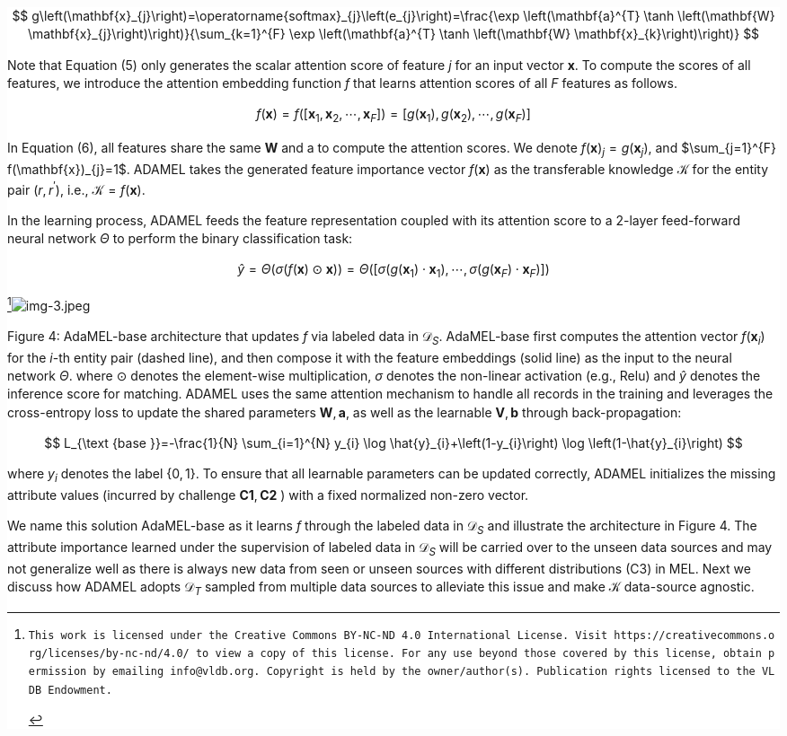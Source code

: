 $$
g\left(\mathbf{x}_{j}\right)=\operatorname{softmax}_{j}\left(e_{j}\right)=\frac{\exp \left(\mathbf{a}^{T} \tanh \left(\mathbf{W} \mathbf{x}_{j}\right)\right)}{\sum_{k=1}^{F} \exp \left(\mathbf{a}^{T} \tanh \left(\mathbf{W} \mathbf{x}_{k}\right)\right)}
$$

Note that Equation (5) only generates the scalar attention score of feature $j$ for an input vector $\mathbf{x}$. To compute the scores of all features, we introduce the attention embedding function $f$ that learns attention scores of all $F$ features as follows.

$$
f(\mathbf{x})=f\left(\left[\mathbf{x}_{1}, \mathbf{x}_{2}, \cdots, \mathbf{x}_{F}\right]\right)=\left[g\left(\mathbf{x}_{1}\right), g\left(\mathbf{x}_{2}\right), \cdots, g\left(\mathbf{x}_{F}\right)\right]
$$

In Equation (6), all features share the same $\mathbf{W}$ and a to compute the attention scores. We denote $f(\mathbf{x})_{j}=g\left(\mathbf{x}_{j}\right)$, and $\sum_{j=1}^{F} f(\mathbf{x})_{j}=1$. ADAMEL takes the generated feature importance vector $f(\mathbf{x})$ as the transferable knowledge $\mathcal{K}$ for the entity pair $\left(r, r^{\prime}\right)$, i.e., $\mathcal{K}=f(\mathbf{x})$.

In the learning process, ADAMEL feeds the feature representation coupled with its attention score to a 2-layer feed-forward neural network $\Theta$ to perform the binary classification task:

$$
\hat{y}=\Theta(\sigma(f(\mathbf{x}) \odot \mathbf{x}))=\Theta\left(\left[\sigma\left(g\left(\mathbf{x}_{1}\right) \cdot \mathbf{x}_{1}\right), \cdots, \sigma\left(g\left(\mathbf{x}_{F}\right) \cdot \mathbf{x}_{F}\right)\right]\right)
$$

[^0]![img-3.jpeg](img-3.jpeg)

Figure 4: AdaMEL-base architecture that updates $f$ via labeled data in $\mathcal{D}_{S}$. AdaMEL-base first computes the attention vector $f\left(\mathbf{x}_{i}\right)$ for the $i$-th entity pair (dashed line), and then compose it with the feature embeddings (solid line) as the input to the neural network $\Theta$.
where $\odot$ denotes the element-wise multiplication, $\sigma$ denotes the non-linear activation (e.g., Relu) and $\hat{y}$ denotes the inference score for matching. ADAMEL uses the same attention mechanism to handle all records in the training and leverages the cross-entropy loss to update the shared parameters $\mathbf{W}, \mathbf{a}$, as well as the learnable $\mathbf{V}, \mathbf{b}$ through back-propagation:

$$
L_{\text {base }}=-\frac{1}{N} \sum_{i=1}^{N} y_{i} \log \hat{y}_{i}+\left(1-y_{i}\right) \log \left(1-\hat{y}_{i}\right)
$$

where $y_{i}$ denotes the label $\{0,1\}$. To ensure that all learnable parameters can be updated correctly, ADAMEL initializes the missing attribute values (incurred by challenge $\mathbf{C 1}, \mathbf{C 2}$ ) with a fixed normalized non-zero vector.

We name this solution AdaMEL-base as it learns $f$ through the labeled data in $\mathcal{D}_{S}$ and illustrate the architecture in Figure 4. The attribute importance learned under the supervision of labeled data in $\mathcal{D}_{S}$ will be carried over to the unseen data sources and may not generalize well as there is always new data from seen or unseen sources with different distributions (C3) in MEL. Next we discuss how ADAMEL adopts $\mathcal{D}_{T}$ sampled from multiple data sources to alleviate this issue and make $\mathcal{K}$ data-source agnostic.


[^0]:    This work is licensed under the Creative Commons BY-NC-ND 4.0 International License. Visit https://creativecommons.org/licenses/by-nc-nd/4.0/ to view a copy of this license. For any use beyond those covered by this license, obtain permission by emailing info@vldb.org. Copyright is held by the owner/author(s). Publication rights licensed to the VLDB Endowment.
[^0]:    ${ }^{1}$ In MEL, the entities come from different data sources, and thus there may be new or missing attributes. On the other hand, in heterogeneous entity matching, the schemas are heterogeneous (i.e., they have different attributes, which may not be aligned) and the entities do not necessarily come from different data sources.
[^0]:    ${ }^{2}$ In this paper, we compute the feature attention as the transferable knowledge, feature importance.
[^0]:    ${ }^{3}$ https://github.com/DerekDijin/AdaMEL-supplementary
